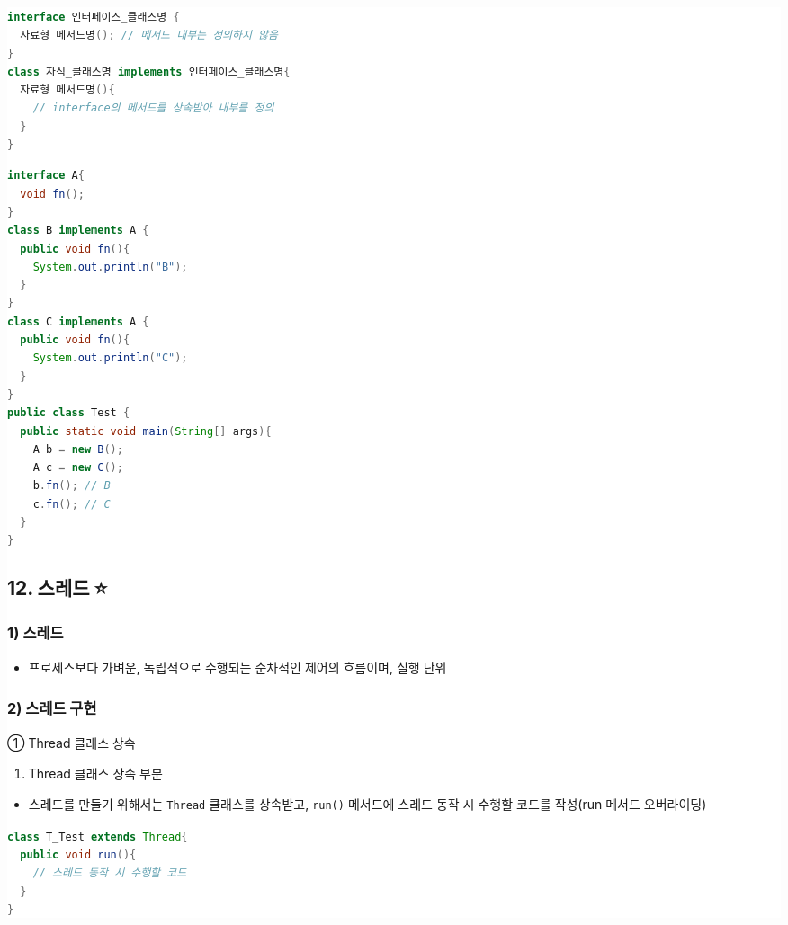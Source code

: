 ```java
interface 인터페이스_클래스명 {
  자료형 메서드명(); // 메서드 내부는 정의하지 않음
}
class 자식_클래스명 implements 인터페이스_클래스명{
  자료형 메서드명(){
    // interface의 메서드를 상속받아 내부를 정의
  }
}
```

```java
interface A{
  void fn();
}
class B implements A {
  public void fn(){
    System.out.println("B");
  }
}
class C implements A {
  public void fn(){
    System.out.println("C");
  }
}
public class Test {
  public static void main(String[] args){
    A b = new B();
    A c = new C();
    b.fn(); // B
    c.fn(); // C
  }
}
```

## 12. 스레드 ⭐

### 1) 스레드

- 프로세스보다 가벼운, 독립적으로 수행되는 순차적인 제어의 흐름이며, 실행 단위

### 2) 스레드 구현

① Thread 클래스 상속

1. Thread 클래스 상속 부분
- 스레드를 만들기 위해서는 `Thread` 클래스를 상속받고, `run()` 메서드에 스레드 동작 시 수행할 코드를 작성(run 메서드 오버라이딩)

```java
class T_Test extends Thread{
  public void run(){
    // 스레드 동작 시 수행할 코드
  }
}
```

